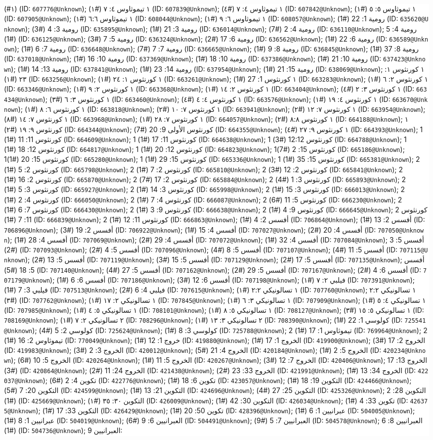 (#١) (ID: `607776@Unknown`); ١ تيموثاوس ٤: ٧ (#١) (ID: `607839@Unknown`); ١ تيموثاوس ٤: ٧ (#٤) (ID: `607842@Unknown`); ١ تيموثاوس ٥: ٥ (#١) (ID: `607905@Unknown`); ١ تيموثاوس ٦:٦ (#١) (ID: `608044@Unknown`); ١ تيموثاوس ٦: ٩ (#١) (ID: `608057@Unknown`); رومية 1: 22 (#1) (ID: `635620@Unknown`); رومية 3: 4 (#3) (ID: `635895@Unknown`); رومية 3: 21 (#1) (ID: `636014@Unknown`); رومية 4: 2 (#7) (ID: `636110@Unknown`); رومية 4: 5 (#1) (ID: `636125@Unknown`); رومية 5: 7 (#3) (ID: `636324@Unknown`); رومية 6: 17 (#2) (ID: `636562@Unknown`); رومية 6: 22 (#1) (ID: `636589@Unknown`); رومية 7: 6 (#1) (ID: `636648@Unknown`); رومية 7: 7 (#7) (ID: `636665@Unknown`); رومية 8: 9 (#1) (ID: `636845@Unknown`); رومية 8: 37 (#1) (ID: `637018@Unknown`); رومية 10: 16 (#1) (ID: `637369@Unknown`); رومية 10: 18 (#1) (ID: `637386@Unknown`); رومية 10: 21 (#1) (ID: `637423@Unknown`); رومية 13: 14 (#1) (ID: `637841@Unknown`); رومية 14: 23 (#1) (ID: `637954@Unknown`); رومية 15: 21 (#1) (ID: `638069@Unknown`); ١ كورنثوس ١: ٢٣ (#١) (ID: `663256@Unknown`); ١ كورنثوس ١: ٢٤ (#١) (ID: `663261@Unknown`); ١ كورنثوس 1: 27 (#1) (ID: `663283@Unknown`); ١ كورنثوس ٢: ٦ (#١) (ID: `663346@Unknown`); ١ كورنثوس ٢: ٩ (#١) (ID: `663368@Unknown`); ١ كورنثوس ٢: ١٤ (#١) (ID: `663404@Unknown`); ١ كورنثوس ٣: ٢ (#٤) (ID: `663434@Unknown`); ١ كورنثوس ٣: ٦ (#٣) (ID: `663460@Unknown`); ١ كورنثوس ٤: ٤ (#٤) (ID: `663576@Unknown`); ١ كورنثوس ٤: ١٩ (#١) (ID: `663670@Unknown`); ١ كورنثوس ٦: ٨ (#١) (ID: `663818@Unknown`); ١ كورنثوس ٧: ١٠ (#٢) (ID: `663941@Unknown`); ١ كورنثوس ٧: ١٢ (#٢) (ID: `663954@Unknown`); ١ كورنثوس ٧: ١٤ (#٨) (ID: `663968@Unknown`); ١ كورنثوس ٧: ٢٨ (#١) (ID: `664057@Unknown`); ١ كورنثوس ٨:٨ (#٢) (ID: `664188@Unknown`); ١ كورنثوس ٩: ١٩ (#٢) (ID: `664344@Unknown`); كورنثوس الأولى 9: 20 (#7) (ID: `664355@Unknown`); ١ كورنثوس ٩: ٢٧ (#٤) (ID: `664393@Unknown`); 1 كورنثوس 11: 11 (#1) (ID: `664609@Unknown`); 1 كورنثوس 11: 17 (#1) (ID: `664638@Unknown`); 1 كورنثوس 12:12 (#3) (ID: `664788@Unknown`); 1 كورنثوس 12: 18 (#1) (ID: `664817@Unknown`); 1 كورنثوس 12: 20 (#1) (ID: `664823@Unknown`); 1كورنثوس 15: 2 (#7) (ID: `665186@Unknown`); 1كورنثوس 15: 20 (#1) (ID: `665280@Unknown`); 1 كورنثوس 15: 29 (#1) (ID: `665336@Unknown`); 1 كورنثوس 15: 35 (#1) (ID: `665381@Unknown`); 2 كورنثوس 2: 5 (#1) (ID: `665798@Unknown`); 2 كورنثوس 2: 7 (#1) (ID: `665810@Unknown`); 2 كورنثوس 2: 12 (#3) (ID: `665841@Unknown`); 2 كورنثوس 2: 16 (#1) (ID: `665870@Unknown`); 2 كورنثوس 2: 17 (#7) (ID: `665884@Unknown`); 2 كورنثوس 3: 1 (#4) (ID: `665893@Unknown`); 2 كورنثوس 3: 5 (#1) (ID: `665927@Unknown`); 2 كورنثوس 3: 14 (#1) (ID: `665998@Unknown`); 2 كورنثوس 3: 15 (#1) (ID: `666013@Unknown`); 2 كورنثوس 4: 2 (#1) (ID: `666050@Unknown`); 2 كورنثوس 4: 7 (#1) (ID: `666087@Unknown`); 2 كورنثوس 5: 11 (#6) (ID: `666230@Unknown`); 2 كورنثوس 7: 6 (#1) (ID: `666430@Unknown`); 2 كورنثوس 9: 3 (#1) (ID: `666638@Unknown`); 2 كورنثوس 9: 4 (#1) (ID: `666645@Unknown`); 2 كورنثوس 11: 7 (#1) (ID: `666839@Unknown`); 2 كورنثوس 11: 12 (#1) (ID: `666863@Unknown`); أفسس 2: 4 (#1) (ID: `706864@Unknown`); أفسس 2: 13 (#1) (ID: `706896@Unknown`); أفسس 2: 19 (#3) (ID: `706922@Unknown`); أفسس 4: 15 (#1) (ID: `707027@Unknown`); أفسس 4: 20 (#2) (ID: `707050@Unknown`); أفسس 4: 28 (#1) (ID: `707069@Unknown`); أفسس 4: 29 (#2) (ID: `707072@Unknown`); أفسس 4: 32 (#1) (ID: `707084@Unknown`); أفسس 5: 3 (#2) (ID: `707093@Unknown`); أفسس 5: 4 (#2) (ID: `707096@Unknown`); أفسس 5: 8 (#4) (ID: `707107@Unknown`); أفسس 5: 11 (#4) (ID: `707115@Unknown`); أفسس 5: 13 (#2) (ID: `707119@Unknown`); أفسس 5: 15 (#3) (ID: `707129@Unknown`); أفسس 5: 17 (#2) (ID: `707135@Unknown`); أفسس 5: 18 (#5) (ID: `707140@Unknown`); أفسس 5: 27 (#4) (ID: `707162@Unknown`); أفسس 5: 29 (#2) (ID: `707167@Unknown`); أفسس 6: 4 (#2) (ID: `707179@Unknown`); أفسس 6: 6 (#1) (ID: `707186@Unknown`); أفسس 6: 12 (#3) (ID: `707198@Unknown`); فيلبي ٢: ٧ (#١) (ID: `707391@Unknown`); فيلبي 3: 7 (#1) (ID: `707513@Unknown`); فيلبي 4: 6 (#2) (ID: `707615@Unknown`); ١ تسالونيكي ٢:٢ (#١) (ID: `707760@Unknown`); ١ تسالونيكي ٢:٢ (#٣) (ID: `707762@Unknown`); ١ تسالونيكي ٢: ١٧ (#١) (ID: `707845@Unknown`); ١ تسالونيكي ٣: ٦ (#١) (ID: `707909@Unknown`); ١ تسالونيكي ٤: ٥ (#١) (ID: `707985@Unknown`); ١ تسالونيكي ٥: ٤ (#١) (ID: `708101@Unknown`); ١ تسالونيكي ٥: ٨ (#١) (ID: `708127@Unknown`); ١ تسالونيكي ٥: ١٥ (#٣) (ID: `708169@Unknown`); ٢ تسالونيكي ٢: ٧ (#١) (ID: `708296@Unknown`); ٢ تسالونيكي ٣: ١٣ (#١) (ID: `708390@Unknown`); كولوسي 1: 22 (#1) (ID: `725541@Unknown`); كولوسي 2: 5 (#4) (ID: `725624@Unknown`); كولوسي 3: 8 (#1) (ID: `725788@Unknown`); 2 تيموثاوس 1: 17 (#1) (ID: `769964@Unknown`); 2 تيموثاوس 2: 16 (#1) (ID: `770049@Unknown`); خروج 1: 12 (#1) (ID: `419880@Unknown`); الخروج 1: 17 (#1) (ID: `419900@Unknown`); الخروج 2: 17 (#3) (ID: `419983@Unknown`); الخروج 3: 2 (#3) (ID: `420012@Unknown`); الخروج 4: 21 (#5) (ID: `420184@Unknown`); الخروج 5: 2 (#1) (ID: `420234@Unknown`); الخروج 5: 10 (#6) (ID: `420264@Unknown`); الخروج 5: 11 (#1) (ID: `420267@Unknown`); الخروج 7: 12 (#3) (ID: `420406@Unknown`); الخروج 13: 17 (#3) (ID: `420864@Unknown`); الخروج 24: 11 (#2) (ID: `421438@Unknown`); الخروج 33: 23 (#2) (ID: `421991@Unknown`); الخروج 34: 13 (#1) (ID: `422037@Unknown`); تكوين 4: 2 (#6) (ID: `422776@Unknown`); تكوين 6: 18 (#1) (ID: `423057@Unknown`); التكوين 19: 18 (#1) (ID: `424466@Unknown`); التكوين 20: 7 (#5) (ID: `424599@Unknown`); التكوين 21: 13 (#1) (ID: `424696@Unknown`); التكوين 25: 27 (#4) (ID: `425326@Unknown`); التكوين 28: 2 (#1) (ID: `425669@Unknown`); التكوين ٣٠: ٣٥ (#١) (ID: `426009@Unknown`); التكوين 30: 42 (#1) (ID: `426034@Unknown`); تكوين 33: 4 (#1) (ID: `426375@Unknown`); التكوين 33: 17 (#1) (ID: `426429@Unknown`); تكوين 50: 20 (#1) (ID: `428396@Unknown`); عبرانيين 1: 6 (#1) (ID: `504005@Unknown`); عبرانيين 1: 8 (#1) (ID: `504019@Unknown`); العبرانيين 6: 9 (#6) (ID: `504491@Unknown`); العبرانيين 7: 5 (#9) (ID: `504578@Unknown`); العبرانيين 8: 6 (#1) (ID: `504736@Unknown`); العبرانيين 9: